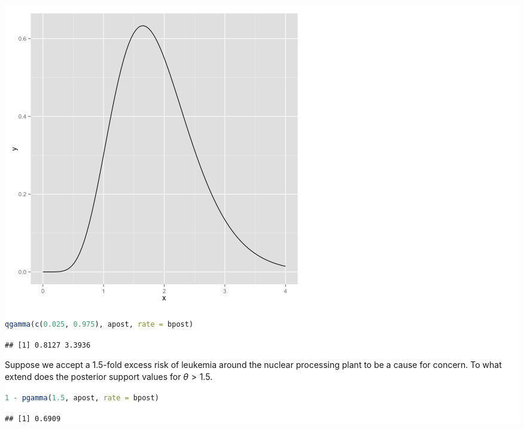![plot of chunk unnamed-chunk-29](figure/unnamed-chunk-29.png) 

```r
qgamma(c(0.025, 0.975), apost, rate = bpost)
```

```
## [1] 0.8127 3.3936
```


Suppose we accept a 1.5-fold excess risk of leukemia around the nuclear processing plant to be a cause for concern.  To what extend does the posterior support values for $\theta > 1.5$.

```r
1 - pgamma(1.5, apost, rate = bpost)
```

```
## [1] 0.6909
```

